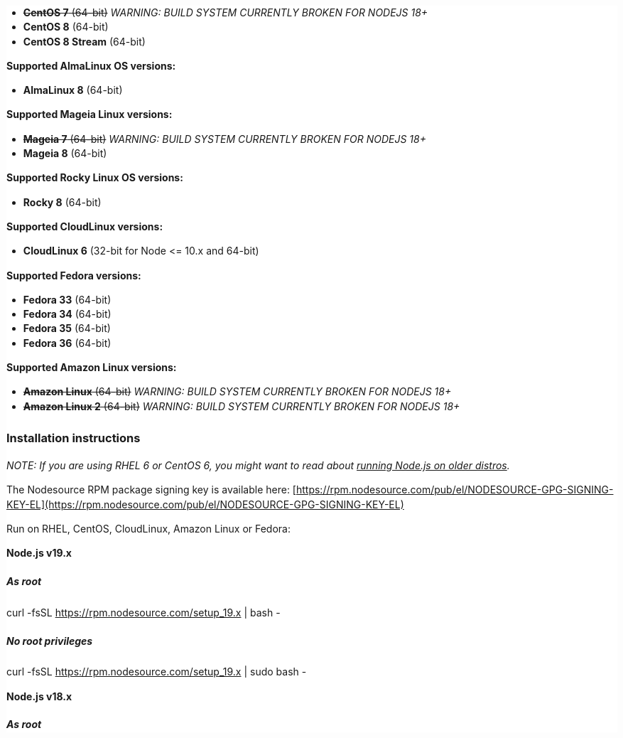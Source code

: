 -   ~~**CentOS 7** (64-bit)~~ _WARNING: BUILD SYSTEM CURRENTLY BROKEN FOR NODEJS 18+_
-   **CentOS 8** (64-bit)
-   **CentOS 8 Stream** (64-bit)

**Supported AlmaLinux OS versions:**

-   **AlmaLinux 8** (64-bit)

**Supported Mageia Linux versions:**

-   ~~**Mageia 7** (64-bit)~~ _WARNING: BUILD SYSTEM CURRENTLY BROKEN FOR NODEJS 18+_
-   **Mageia 8** (64-bit)

**Supported Rocky Linux OS versions:**

-   **Rocky 8** (64-bit)

**Supported CloudLinux versions:**

-   **CloudLinux 6** (32-bit for Node <= 10.x and 64-bit)

**Supported Fedora versions:**

-   **Fedora 33** (64-bit)
-   **Fedora 34** (64-bit)
-   **Fedora 35** (64-bit)
-   **Fedora 36** (64-bit)

**Supported Amazon Linux versions:**

-   ~~**Amazon Linux** (64-bit)~~ _WARNING: BUILD SYSTEM CURRENTLY BROKEN FOR NODEJS 18+_
-   ~~**Amazon Linux 2** (64-bit)~~ _WARNING: BUILD SYSTEM CURRENTLY BROKEN FOR NODEJS 18+_

### [](https://github.com/nodesource/distributions/blob/master/README.md#installation-instructions-1)Installation instructions

_NOTE: If you are using RHEL 6 or CentOS 6, you might want to read about [running Node.js on older distros](https://github.com/nodesource/distributions/blob/master/OLDER_DISTROS.md)._

The Nodesource RPM package signing key is available here: [https://rpm.nodesource.com/pub/el/NODESOURCE-GPG-SIGNING-KEY-EL](https://rpm.nodesource.com/pub/el/NODESOURCE-GPG-SIGNING-KEY-EL)

Run on RHEL, CentOS, CloudLinux, Amazon Linux or Fedora:

**Node.js v19.x**

##### [](https://github.com/nodesource/distributions/blob/master/README.md#as-root)As root

curl -fsSL https://rpm.nodesource.com/setup_19.x | bash -

##### [](https://github.com/nodesource/distributions/blob/master/README.md#no-root-privileges)No root privileges

curl -fsSL https://rpm.nodesource.com/setup_19.x | sudo bash -

**Node.js v18.x**

##### [](https://github.com/nodesource/distributions/blob/master/README.md#as-root-1)As root
